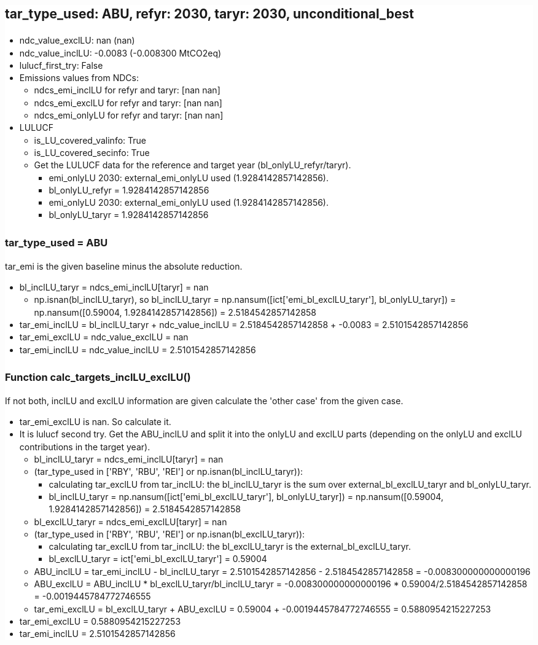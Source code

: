 ## tar_type_used: ABU, refyr: 2030, taryr: 2030, unconditional_best
- ndc_value_exclLU: nan (nan)
- ndc_value_inclLU: -0.0083 (-0.008300 MtCO2eq)
- lulucf_first_try: False
- Emissions values from NDCs:
  - ndcs_emi_inclLU for refyr and taryr: [nan nan]
  - ndcs_emi_exclLU for refyr and taryr: [nan nan]
  - ndcs_emi_onlyLU for refyr and taryr: [nan nan]
- LULUCF
  - is_LU_covered_valinfo: True
  - is_LU_covered_secinfo: True
  - Get the LULUCF data for the reference and target year (bl_onlyLU_refyr/taryr).
    - emi_onlyLU 2030: external_emi_onlyLU used (1.9284142857142856).
    - bl_onlyLU_refyr = 1.9284142857142856
    - emi_onlyLU 2030: external_emi_onlyLU used (1.9284142857142856).
    - bl_onlyLU_taryr = 1.9284142857142856
### tar_type_used = ABU
tar_emi is the given baseline minus the absolute reduction.
- bl_inclLU_taryr = ndcs_emi_inclLU[taryr] = nan
  - np.isnan(bl_inclLU_taryr), so bl_inclLU_taryr = np.nansum([ict['emi_bl_exclLU_taryr'], bl_onlyLU_taryr]) = np.nansum([0.59004, 1.9284142857142856]) = 2.5184542857142858
- tar_emi_inclLU = bl_inclLU_taryr + ndc_value_inclLU = 2.5184542857142858 + -0.0083 = 2.5101542857142856
- tar_emi_exclLU = ndc_value_exclLU = nan
- tar_emi_inclLU = ndc_value_inclLU = 2.5101542857142856
### Function calc_targets_inclLU_exclLU()
If not both, inclLU and exclLU information are given calculate the 'other case' from the given case.
- tar_emi_exclLU is nan. So calculate it.
- It is lulucf second try. Get the ABU_inclLU and split it into the onlyLU and exclLU parts (depending on the onlyLU and exclLU contributions in the target year).
  - bl_inclLU_taryr = ndcs_emi_inclLU[taryr] = nan
  - (tar_type_used in ['RBY', 'RBU', 'REI'] or np.isnan(bl_inclLU_taryr)):
    - calculating tar_exclLU from tar_inclLU: the bl_inclLU_taryr is the sum over external_bl_exclLU_taryr and bl_onlyLU_taryr.
    - bl_inclLU_taryr = np.nansum([ict['emi_bl_exclLU_taryr'], bl_onlyLU_taryr]) = np.nansum([0.59004, 1.9284142857142856]) = 2.5184542857142858
  - bl_exclLU_taryr = ndcs_emi_exclLU[taryr] = nan
  - (tar_type_used in ['RBY', 'RBU', 'REI'] or np.isnan(bl_exclLU_taryr)):
    - calculating tar_exclLU from tar_inclLU: the bl_exclLU_taryr is the external_bl_exclLU_taryr.
    - bl_exclLU_taryr = ict['emi_bl_exclLU_taryr'] = 0.59004
  - ABU_inclLU = tar_emi_inclLU - bl_inclLU_taryr = 2.5101542857142856 - 2.5184542857142858 = -0.008300000000000196
  - ABU_exclLU = ABU_inclLU * bl_exclLU_taryr/bl_inclLU_taryr = -0.008300000000000196 * 0.59004/2.5184542857142858 = -0.0019445784772746555
  - tar_emi_exclLU = bl_exclLU_taryr + ABU_exclLU = 0.59004 + -0.0019445784772746555 = 0.5880954215227253
- tar_emi_exclLU = 0.5880954215227253
- tar_emi_inclLU = 2.5101542857142856
